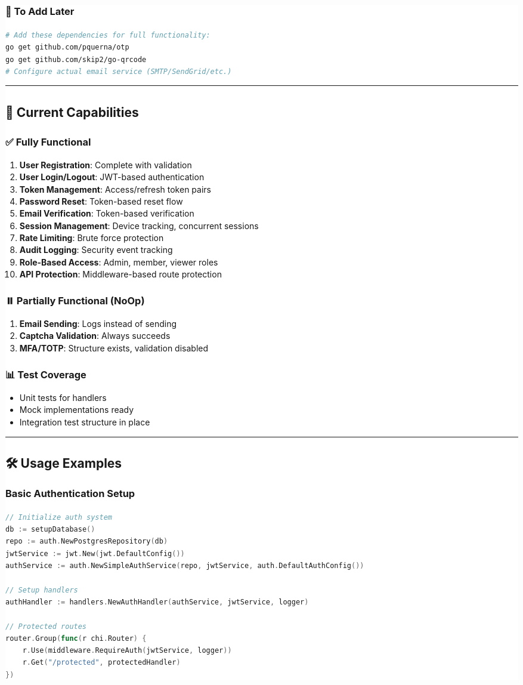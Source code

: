 ### 🔧 To Add Later
```bash
# Add these dependencies for full functionality:
go get github.com/pquerna/otp
go get github.com/skip2/go-qrcode
# Configure actual email service (SMTP/SendGrid/etc.)
```

---

## 🚀 Current Capabilities

### ✅ Fully Functional
1. **User Registration**: Complete with validation
2. **User Login/Logout**: JWT-based authentication
3. **Token Management**: Access/refresh token pairs
4. **Password Reset**: Token-based reset flow
5. **Email Verification**: Token-based verification
6. **Session Management**: Device tracking, concurrent sessions
7. **Rate Limiting**: Brute force protection
8. **Audit Logging**: Security event tracking
9. **Role-Based Access**: Admin, member, viewer roles
10. **API Protection**: Middleware-based route protection

### ⏸️ Partially Functional (NoOp)
1. **Email Sending**: Logs instead of sending
2. **Captcha Validation**: Always succeeds
3. **MFA/TOTP**: Structure exists, validation disabled

### 📊 Test Coverage
- Unit tests for handlers
- Mock implementations ready
- Integration test structure in place

---

## 🛠️ Usage Examples

### Basic Authentication Setup
```go
// Initialize auth system
db := setupDatabase()
repo := auth.NewPostgresRepository(db)
jwtService := jwt.New(jwt.DefaultConfig())
authService := auth.NewSimpleAuthService(repo, jwtService, auth.DefaultAuthConfig())

// Setup handlers
authHandler := handlers.NewAuthHandler(authService, jwtService, logger)

// Protected routes
router.Group(func(r chi.Router) {
    r.Use(middleware.RequireAuth(jwtService, logger))
    r.Get("/protected", protectedHandler)
})
```
